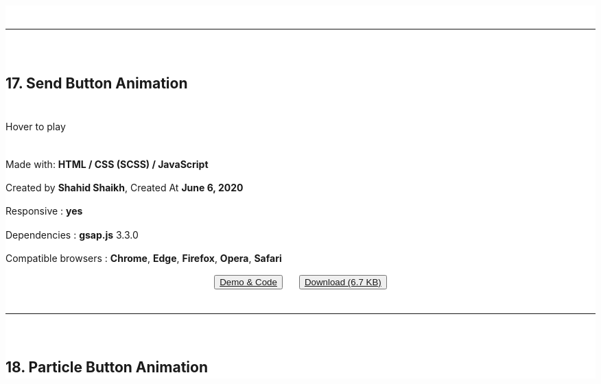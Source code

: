 </center>

</br>

---

</br>

## 17. Send Button Animation

</br>

<div class="video-container">
<video src="/posts/videos/javascript-buttons-animation/17-javascript-buttons-animation.mp4" muted loop="" preload="metadata" ></video>
<div class="video-text"> Hover to play </div>
</div>

</br>

Made with: **HTML / CSS (SCSS) / JavaScript**

Created by **Shahid Shaikh**, Created At **June 6, 2020**

Responsive : **yes**

Dependencies : **gsap.js** <span class="bg-white text-black text-xs font-medium mr-2 px-2.5 py-0.5 rounded dark:bg-zinc-900 dark:text-white dark:border-white border border-black">3.3.0</span>

Compatible browsers : **Chrome**, **Edge**, **Firefox**, **Opera**, **Safari**

<center>

<div class="content__item" style="display: inline; padding: 10px;">
    <button class="button button--pandora dark:bg-pink-800">
    <a href="https://codepen.io/shahidshaikhs/pen/PoZqNaQ" target="_blank">
        <span class="dark:bg-pink-900">Demo & Code</span>
    </a>
    </button>
</div>

<div class="content__item" style="display: inline; padding: 10px;">
    <button class="button button--pandora dark:bg-pink-800">
    <a href="/assets/zip-files/javascript-buttons-animation/17.gsap-send-button-animation.zip" download>
        <span class="dark:bg-pink-900">Download (6.7 KB)</span>
    </a>
    </button>
</div>

</center>

</br>

---

</br>

## 18. Particle Button Animation
